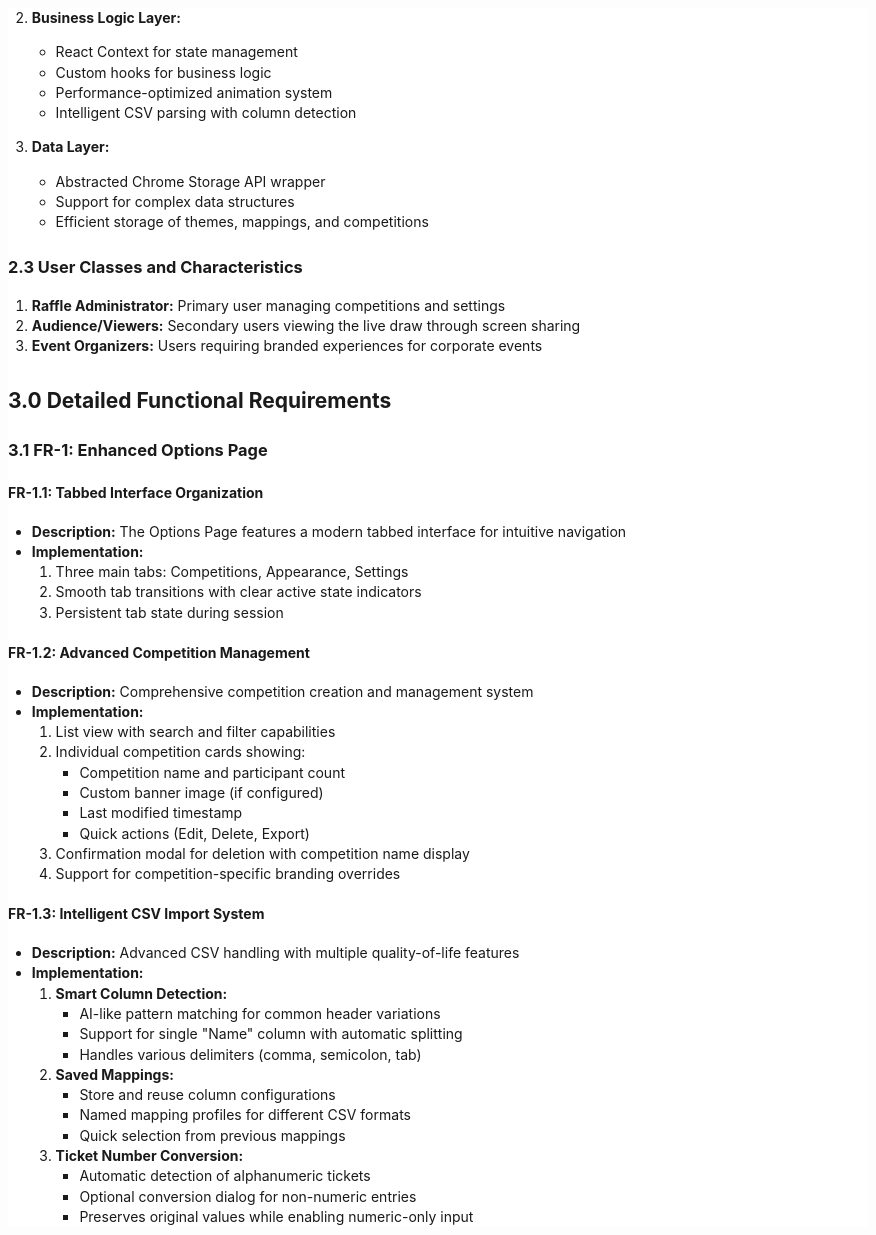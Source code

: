 2. **Business Logic Layer:**
   - React Context for state management
   - Custom hooks for business logic
   - Performance-optimized animation system
   - Intelligent CSV parsing with column detection

3. **Data Layer:**
   - Abstracted Chrome Storage API wrapper
   - Support for complex data structures
   - Efficient storage of themes, mappings, and competitions

### **2.3 User Classes and Characteristics**

1. **Raffle Administrator:** Primary user managing competitions and settings
2. **Audience/Viewers:** Secondary users viewing the live draw through screen sharing
3. **Event Organizers:** Users requiring branded experiences for corporate events

## **3.0 Detailed Functional Requirements**

### **3.1 FR-1: Enhanced Options Page**

#### FR-1.1: Tabbed Interface Organization

- **Description:** The Options Page features a modern tabbed interface for intuitive navigation
- **Implementation:**
  1. Three main tabs: Competitions, Appearance, Settings
  2. Smooth tab transitions with clear active state indicators
  3. Persistent tab state during session

#### FR-1.2: Advanced Competition Management

- **Description:** Comprehensive competition creation and management system
- **Implementation:**
  1. List view with search and filter capabilities
  2. Individual competition cards showing:
     - Competition name and participant count
     - Custom banner image (if configured)
     - Last modified timestamp
     - Quick actions (Edit, Delete, Export)
  3. Confirmation modal for deletion with competition name display
  4. Support for competition-specific branding overrides

#### FR-1.3: Intelligent CSV Import System

- **Description:** Advanced CSV handling with multiple quality-of-life features
- **Implementation:**
  1. **Smart Column Detection:** 
     - AI-like pattern matching for common header variations
     - Support for single "Name" column with automatic splitting
     - Handles various delimiters (comma, semicolon, tab)
  2. **Saved Mappings:**
     - Store and reuse column configurations
     - Named mapping profiles for different CSV formats
     - Quick selection from previous mappings
  3. **Ticket Number Conversion:**
     - Automatic detection of alphanumeric tickets
     - Optional conversion dialog for non-numeric entries
     - Preserves original values while enabling numeric-only input
